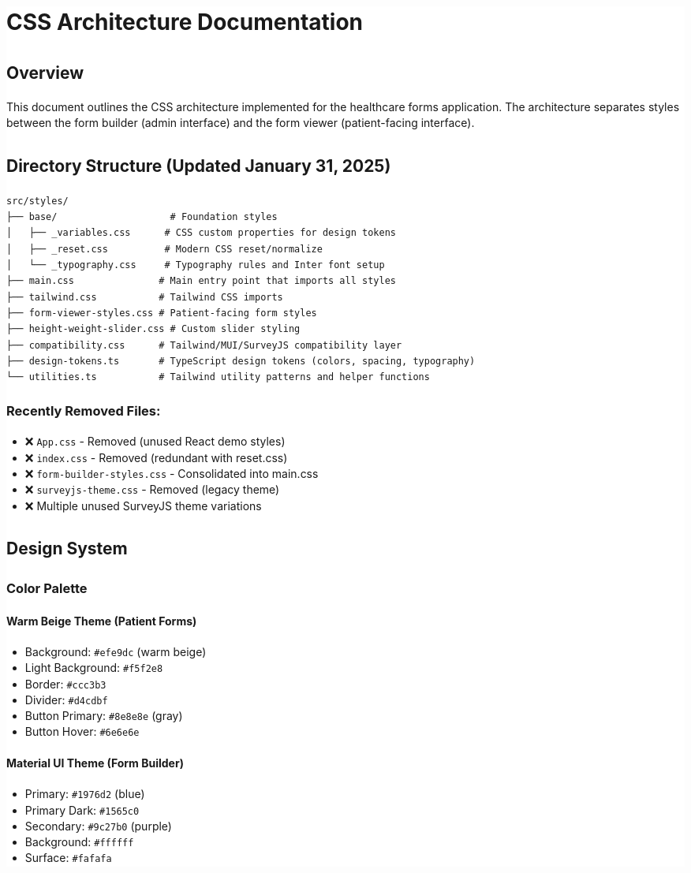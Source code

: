 # CSS Architecture Documentation

## Overview
This document outlines the CSS architecture implemented for the healthcare forms application. The architecture separates styles between the form builder (admin interface) and the form viewer (patient-facing interface).

## Directory Structure (Updated January 31, 2025)

```
src/styles/
├── base/                    # Foundation styles
│   ├── _variables.css      # CSS custom properties for design tokens
│   ├── _reset.css          # Modern CSS reset/normalize
│   └── _typography.css     # Typography rules and Inter font setup
├── main.css               # Main entry point that imports all styles
├── tailwind.css           # Tailwind CSS imports
├── form-viewer-styles.css # Patient-facing form styles
├── height-weight-slider.css # Custom slider styling
├── compatibility.css      # Tailwind/MUI/SurveyJS compatibility layer
├── design-tokens.ts       # TypeScript design tokens (colors, spacing, typography)
└── utilities.ts           # Tailwind utility patterns and helper functions
```

### Recently Removed Files:
- ❌ `App.css` - Removed (unused React demo styles)
- ❌ `index.css` - Removed (redundant with reset.css)
- ❌ `form-builder-styles.css` - Consolidated into main.css
- ❌ `surveyjs-theme.css` - Removed (legacy theme)
- ❌ Multiple unused SurveyJS theme variations

## Design System

### Color Palette

#### Warm Beige Theme (Patient Forms)
- Background: `#efe9dc` (warm beige)
- Light Background: `#f5f2e8`
- Border: `#ccc3b3`
- Divider: `#d4cdbf`
- Button Primary: `#8e8e8e` (gray)
- Button Hover: `#6e6e6e`

#### Material UI Theme (Form Builder)
- Primary: `#1976d2` (blue)
- Primary Dark: `#1565c0`
- Secondary: `#9c27b0` (purple)
- Background: `#ffffff`
- Surface: `#fafafa`
